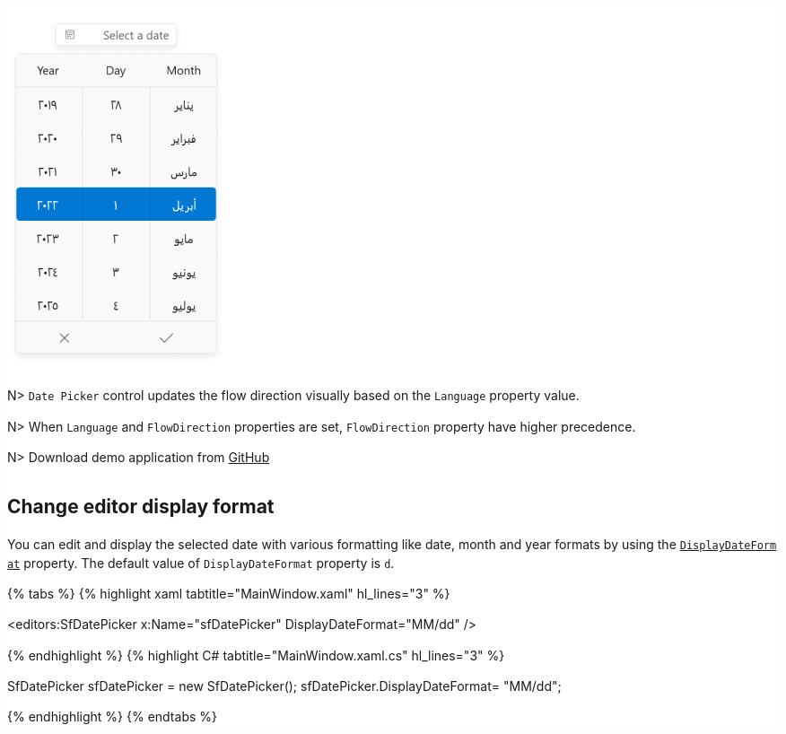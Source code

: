 ![calendar-types-arabic-calendar-with-localization-in-winui-date-picker](Images/drop-down-date-spinner/calendar-types-arabic-calendar-with-localization-in-winui-date-picker.png)

N> `Date Picker` control updates the flow direction visually based on the `Language` property value.

N> When `Language` and `FlowDirection` properties are set, `FlowDirection` property have higher precedence.

N> Download demo application from [GitHub](https://github.com/SyncfusionExamples/syncfusion-winui-tools-datepicker-examples/tree/main/Samples/Localization)

## Change editor display format

You can edit and display the selected date with various formatting like date, month and year formats by using the [`DisplayDateFormat`](https://help.syncfusion.com/cr/winui/Syncfusion.UI.Xaml.Editors.SfDatePicker.html#Syncfusion_UI_Xaml_Editors_SfDatePicker_DisplayDateFormat) property. The default value of `DisplayDateFormat` property is `d`.

{% tabs %}
{% highlight xaml tabtitle="MainWindow.xaml" hl_lines="3" %}

<editors:SfDatePicker x:Name="sfDatePicker" 
                      DisplayDateFormat="MM/dd" />

{% endhighlight  %}
{% highlight C# tabtitle="MainWindow.xaml.cs" hl_lines="3" %}

SfDatePicker sfDatePicker = new SfDatePicker();
sfDatePicker.DisplayDateFormat= "MM/dd";

{% endhighlight  %}
{% endtabs %}

